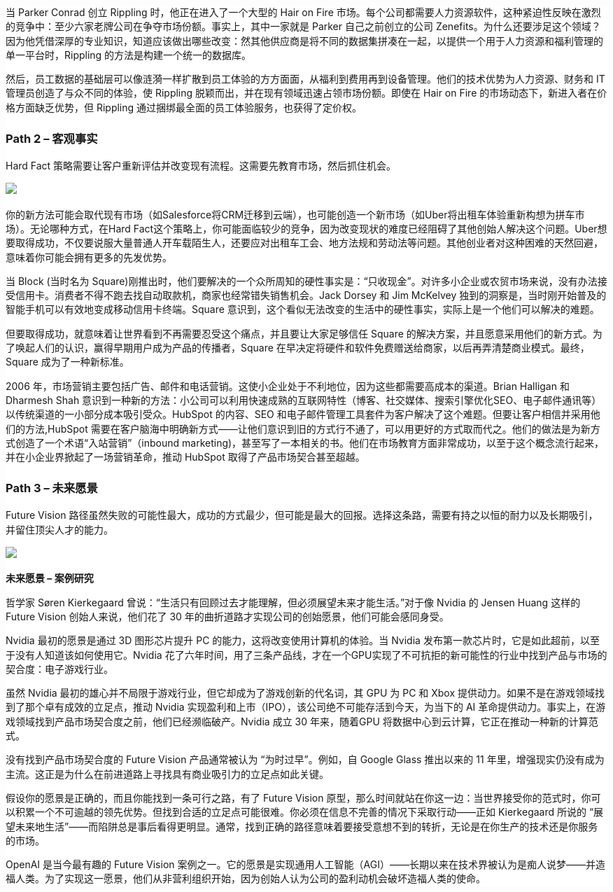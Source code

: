当 Parker Conrad 创立 Rippling 时，他正在进入了一个大型的 Hair on Fire 市场。每个公司都需要人力资源软件，这种紧迫性反映在激烈的竞争中：至少六家老牌公司在争夺市场份额。事实上，其中一家就是 Parker 自己之前创立的公司 Zenefits。为什么还要涉足这个领域？因为他凭借深厚的专业知识，知道应该做出哪些改变：然其他供应商是将不同的数据集拼凑在一起，以提供一个用于人力资源和福利管理的单一平台时，Rippling 的方法是构建一个统一的数据库。

然后，员工数据的基础层可以像涟漪一样扩散到员工体验的方方面面，从福利到费用再到设备管理。他们的技术优势为人力资源、财务和 IT 管理员创造了与众不同的体验，使 Rippling 脱颖而出，并在现有领域迅速占领市场份额。即使在 Hair on Fire 的市场动态下，新进入者在价格方面缺乏优势，但 Rippling 通过捆绑最全面的员工体验服务，也获得了定价权。

### Path 2 – 客观事实

Hard Fact 策略需要让客户重新评估并改变现有流程。这需要先教育市场，然后抓住机会。

![](https://www.sequoiacap.com/wp-content/uploads/sites/6/2024/04/Hard-Fact.png)

你的新方法可能会取代现有市场（如Salesforce将CRM迁移到云端），也可能创造一个新市场（如Uber将出租车体验重新构想为拼车市场）。无论哪种方式，在Hard Fact这个策略上，你可能面临较少的竞争，因为改变现状的难度已经阻碍了其他创始人解决这个问题。Uber想要取得成功，不仅要说服大量普通人开车载陌生人，还要应对出租车工会、地方法规和劳动法等问题。其他创业者对这种困难的天然回避，意味着你可能会拥有更多的先发优势。

当 Block (当时名为 Square)刚推出时，他们要解决的一个众所周知的硬性事实是：“只收现金”。对许多小企业或农贸市场来说，没有办法接受信用卡。消费者不得不跑去找自动取款机，商家也经常错失销售机会。Jack Dorsey 和 Jim McKelvey 独到的洞察是，当时刚开始普及的智能手机可以有效地变成移动信用卡终端。Square 意识到，这个看似无法改变的生活中的硬性事实，实际上是一个他们可以解决的难题。

但要取得成功，就意味着让世界看到不再需要忍受这个痛点，并且要让大家足够信任 Square 的解决方案，并且愿意采用他们的新方式。为了唤起人们的认识，赢得早期用户成为产品的传播者，Square 在早决定将硬件和软件免费赠送给商家，以后再弄清楚商业模式。最终，Square 成为了一种新标准。

2006 年，市场营销主要包括广告、邮件和电话营销。这使小企业处于不利地位，因为这些都需要高成本的渠道。Brian Halligan 和 Dharmesh Shah 意识到一种新的方法：小公司可以利用快速成熟的互联网特性（博客、社交媒体、搜索引擎优化SEO、电子邮件通讯等）以传统渠道的一小部分成本吸引受众。HubSpot 的内容、SEO 和电子邮件管理工具套件为客户解决了这个难题。但要让客户相信并采用他们的方法,HubSpot 需要在客户脑海中明确新方式——让他们意识到旧的方式行不通了，可以用更好的方式取而代之。他们的做法是为新方式创造了一个术语“入站营销”（inbound marketing)，甚至写了一本相关的书。他们在市场教育方面非常成功，以至于这个概念流行起来，并在小企业界掀起了一场营销革命，推动 HubSpot 取得了产品市场契合甚至超越。

### Path 3 – 未来愿景

Future Vision 路径虽然失败的可能性最大，成功的方式最少，但可能是最大的回报。选择这条路，需要有持之以恒的耐力以及长期吸引，并留住顶尖人才的能力。

![](https://www.sequoiacap.com/wp-content/uploads/sites/6/2024/04/Future-Vision.png)

**未来愿景 – 案例研究**

哲学家 Søren Kierkegaard 曾说：“生活只有回顾过去才能理解，但必须展望未来才能生活。”对于像 Nvidia 的 Jensen Huang 这样的 Future Vision 创始人来说，他们花了 30 年的曲折道路才实现公司的创始愿景，他们可能会感同身受。

Nvidia 最初的愿景是通过 3D 图形芯片提升 PC 的能力，这将改变使用计算机的体验。当 Nvidia 发布第一款芯片时，它是如此超前，以至于没有人知道该如何使用它。Nvidia 花了六年时间，用了三条产品线，才在一个GPU实现了不可抗拒的新可能性的行业中找到产品与市场的契合度：电子游戏行业。

虽然 Nvidia 最初的雄心并不局限于游戏行业，但它却成为了游戏创新的代名词，其 GPU 为 PC 和 Xbox 提供动力。如果不是在游戏领域找到了那个卓有成效的立足点，推动 Nvidia 实现盈利和上市（IPO），该公司绝不可能存活到今天，为当下的 AI 革命提供动力。事实上，在游戏领域找到产品市场契合度之前，他们已经濒临破产。Nvidia 成立 30 年来，随着GPU 将数据中心到云计算，它正在推动一种新的计算范式。

没有找到产品市场契合度的 Future Vision 产品通常被认为 “为时过早”。例如，自 Google Glass 推出以来的 11 年里，增强现实仍没有成为主流。这正是为什么在前进道路上寻找具有商业吸引力的立足点如此关键。

假设你的愿景是正确的，而且你能找到一条可行之路，有了 Future Vision 原型，那么时间就站在你这一边：当世界接受你的范式时，你可以积累一个不可逾越的领先优势。但找到合适的立足点可能很难。你必须在信息不完善的情况下采取行动——正如 Kierkegaard 所说的 “展望未来地生活”——而陷阱总是事后看得更明显。通常，找到正确的路径意味着要接受意想不到的转折，无论是在你生产的技术还是你服务的市场。

OpenAI 是当今最有趣的 Future Vision 案例之一。它的愿景是实现通用人工智能（AGI）——长期以来在技术界被认为是痴人说梦——并造福人类。为了实现这一愿景，他们从非营利组织开始，因为创始人认为公司的盈利动机会破坏造福人类的使命。
